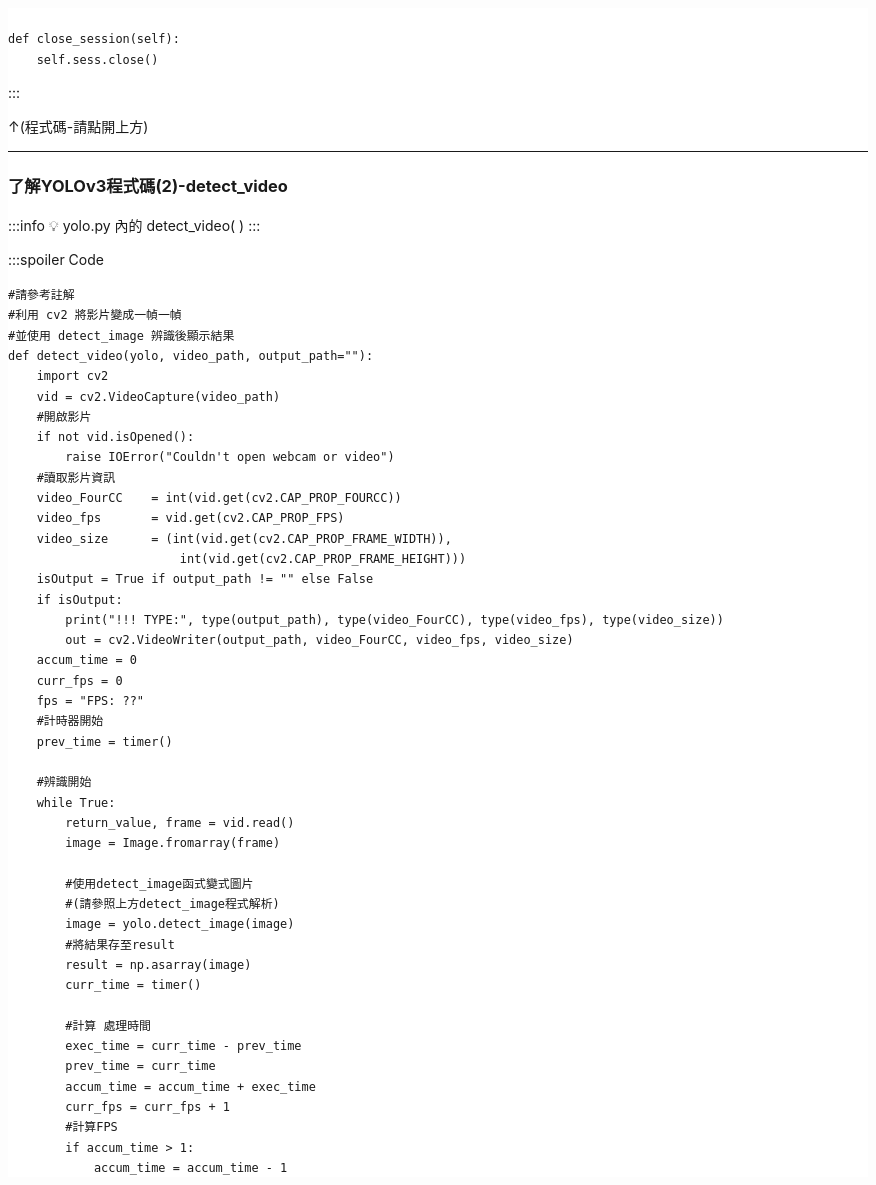 ```python=
    
def close_session(self):
    self.sess.close()

```
:::

↑(程式碼-請點開上方)

---

### 了解YOLOv3程式碼(2)-detect_video

:::info
:bulb: yolo.py 內的 detect_video( )
:::

:::spoiler Code
```python=
#請參考註解
#利用 cv2 將影片變成一幀一幀
#並使用 detect_image 辨識後顯示結果
def detect_video(yolo, video_path, output_path=""):
    import cv2
    vid = cv2.VideoCapture(video_path)
    #開啟影片
    if not vid.isOpened():
        raise IOError("Couldn't open webcam or video")
    #讀取影片資訊
    video_FourCC    = int(vid.get(cv2.CAP_PROP_FOURCC))
    video_fps       = vid.get(cv2.CAP_PROP_FPS)
    video_size      = (int(vid.get(cv2.CAP_PROP_FRAME_WIDTH)),
                        int(vid.get(cv2.CAP_PROP_FRAME_HEIGHT)))
    isOutput = True if output_path != "" else False
    if isOutput:
        print("!!! TYPE:", type(output_path), type(video_FourCC), type(video_fps), type(video_size))
        out = cv2.VideoWriter(output_path, video_FourCC, video_fps, video_size)
    accum_time = 0
    curr_fps = 0
    fps = "FPS: ??"
    #計時器開始
    prev_time = timer()
    
    #辨識開始
    while True:
        return_value, frame = vid.read()
        image = Image.fromarray(frame)
        
        #使用detect_image函式變式圖片 
        #(請參照上方detect_image程式解析)
        image = yolo.detect_image(image)
        #將結果存至result
        result = np.asarray(image)
        curr_time = timer()
        
        #計算 處理時間
        exec_time = curr_time - prev_time
        prev_time = curr_time
        accum_time = accum_time + exec_time
        curr_fps = curr_fps + 1
        #計算FPS
        if accum_time > 1:
            accum_time = accum_time - 1
```